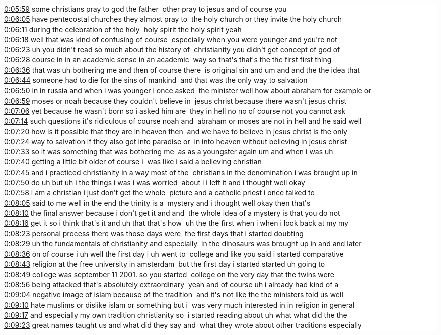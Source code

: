 [0:05:59](https://youtu.be/zXUx5wQ6_ag?t=359) some christians pray to god the father 
other pray to jesus and of course you    
[0:06:05](https://youtu.be/zXUx5wQ6_ag?t=365) have pentecostal churches they almost pray to 
the holy church or they invite the holy church    
[0:06:11](https://youtu.be/zXUx5wQ6_ag?t=371) during the celebration of the holy 
holy spirit the holy spirit yeah    
[0:06:18](https://youtu.be/zXUx5wQ6_ag?t=378) well that was kind of confusing of course 
especially when you were younger and you're not    
[0:06:23](https://youtu.be/zXUx5wQ6_ag?t=383) uh you didn't read so much about the history of 
christianity you didn't get concept of god of    
[0:06:28](https://youtu.be/zXUx5wQ6_ag?t=388) course in in an academic sense in an academic 
way so that's that's the the first first thing    
[0:06:36](https://youtu.be/zXUx5wQ6_ag?t=396) that was uh bothering me and then of course there 
is original sin and um and and the the idea that    
[0:06:44](https://youtu.be/zXUx5wQ6_ag?t=404) someone had to die for the sins of mankind 
and that was the only way to salvation    
[0:06:50](https://youtu.be/zXUx5wQ6_ag?t=410) in in russia and when i was younger i once asked 
the minister well how about abraham for example or    
[0:06:59](https://youtu.be/zXUx5wQ6_ag?t=419) moses or noah because they couldn't believe in 
jesus christ because there wasn't jesus christ    
[0:07:06](https://youtu.be/zXUx5wQ6_ag?t=426) yet because he wasn't born so i asked him are 
they in hell no no of course not you cannot ask    
[0:07:14](https://youtu.be/zXUx5wQ6_ag?t=434) such questions it's ridiculous of course noah and 
abraham or moses are not in hell and he said well    
[0:07:20](https://youtu.be/zXUx5wQ6_ag?t=440) how is it possible that they are in heaven then 
and we have to believe in jesus christ is the only    
[0:07:24](https://youtu.be/zXUx5wQ6_ag?t=444) way to salvation if they also got into paradise or 
in into heaven without believing in jesus christ    
[0:07:33](https://youtu.be/zXUx5wQ6_ag?t=453) so it was something that was bothering me 
as as a youngster again um and when i was uh    
[0:07:40](https://youtu.be/zXUx5wQ6_ag?t=460) getting a little bit older of course i 
was like i said a believing christian    
[0:07:45](https://youtu.be/zXUx5wQ6_ag?t=465) and i practiced christianity in a way most of the 
christians in the denomination i was brought up in    
[0:07:50](https://youtu.be/zXUx5wQ6_ag?t=470) do uh but uh i the things i was i was worried 
about i i left it and i thought well okay    
[0:07:58](https://youtu.be/zXUx5wQ6_ag?t=478) i am a christian i just don't get the whole 
picture and a catholic priest i once talked to    
[0:08:05](https://youtu.be/zXUx5wQ6_ag?t=485) said to me well in the end the trinity is a 
mystery and i thought well okay then that's    
[0:08:10](https://youtu.be/zXUx5wQ6_ag?t=490) the final answer because i don't get it and and 
the whole idea of a mystery is that you do not    
[0:08:16](https://youtu.be/zXUx5wQ6_ag?t=496) get it so i think that's it and uh that that's how 
uh the the first when i when i look back at my my    
[0:08:23](https://youtu.be/zXUx5wQ6_ag?t=503) personal process there was those days were 
the first days that i started doubting    
[0:08:29](https://youtu.be/zXUx5wQ6_ag?t=509) uh the fundamentals of christianity and especially 
in the dinosaurs was brought up in and and later    
[0:08:36](https://youtu.be/zXUx5wQ6_ag?t=516) on of course i uh well the first day i uh went to 
college and like you said i started comparative    
[0:08:43](https://youtu.be/zXUx5wQ6_ag?t=523) religion at the free university in amsterdam 
but the first day i started started uh going to    
[0:08:49](https://youtu.be/zXUx5wQ6_ag?t=529) college was september 11 2001. so you started 
college on the very day that the twins were    
[0:08:56](https://youtu.be/zXUx5wQ6_ag?t=536) being attacked that's absolutely extraordinary 
yeah and of course uh i already had kind of a    
[0:09:04](https://youtu.be/zXUx5wQ6_ag?t=544) negative image of islam because of the tradition 
and it's not like the the ministers told us well    
[0:09:10](https://youtu.be/zXUx5wQ6_ag?t=550) hate muslims or dislike islam or something but i 
was very much interested in in religion in general    
[0:09:17](https://youtu.be/zXUx5wQ6_ag?t=557) and especially my own tradition christianity so 
i started reading about uh what what did the the    
[0:09:23](https://youtu.be/zXUx5wQ6_ag?t=563) great names taught us and what did they say and 
what they wrote about other traditions especially    